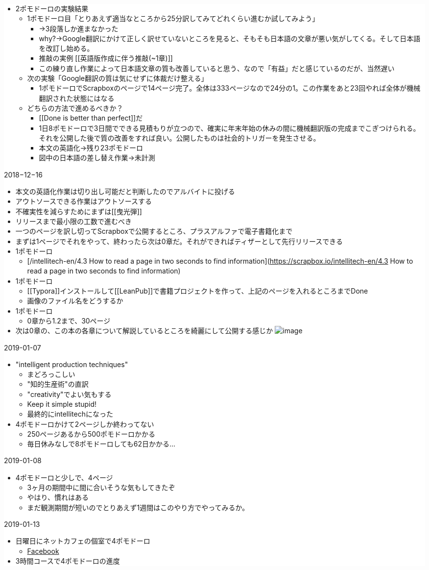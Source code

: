 - 2ポモドーロの実験結果
    - 1ポモドーロ目「とりあえず適当なところから25分訳してみてどれくらい進むか試してみよう」
        - →3段落しか進まなかった
        - why?→Google翻訳にかけて正しく訳せていないところを見ると、そもそも日本語の文章が悪い気がしてくる。そして日本語を改訂し始める。
        - 推敲の実例 [[英語版作成に伴う推敲(~1章)]]
        - この練り直し作業によって日本語文章の質も改善していると思う、なので「有益」だと感じているのだが、当然遅い
    - 次の実験「Google翻訳の質は気にせずに体裁だけ整える」
        - 1ポモドーロでScrapboxのページで14ページ完了。全体は333ページなので24分の1。この作業をあと23回やれば全体が機械翻訳された状態にはなる
    - どちらの方法で進めるべきか？
        - [[Done is better than perfect]]だ
        - 1日8ポモドーロで3日間でできる見積もりが立つので、確実に年末年始の休みの間に機械翻訳版の完成までこぎつけられる。それを公開した後で質の改善をすれば良い。公開したものは社会的トリガーを発生させる。
        - 本文の英語化→残り23ポモドーロ
        - 図中の日本語の差し替え作業→未計測

2018−12−16
- 本文の英語化作業は切り出し可能だと判断したのでアルバイトに投げる
- アウトソースできる作業はアウトソースする
- 不確実性を減らすためにまずは[[曳光弾]]
- リリースまで最小限の工数で進むべき
- 一つのページを訳し切ってScrapboxで公開するところ、プラスアルファで電子書籍化まで
- まずは1ページでそれをやって、終わったら次は0章だ。それができればティザーとして先行リリースできる
- 1ポモドーロ
    - [/intellitech-en/4.3 How to read a page in two seconds to find information](https://scrapbox.io/intellitech-en/4.3 How to read a page in two seconds to find information)
- 1ポモドーロ
    - [[Typora]]インストールして[[LeanPub]]で書籍プロジェクトを作って、上記のページを入れるところまでDone
    - 画像のファイル名をどうするか
- 1ポモドーロ
    - 0章から1.2まで、30ページ
- 次は0章の、この本の各章について解説しているところを綺麗にして公開する感じか
![image](https://gyazo.com/59fd2a36fede9de07b7cef15e295588c/thumb/1000)

2019-01-07
- "intelligent production techniques"
    - まどろっこしい
    - "知的生産術"の直訳
    - "creativity"でよい気もする
    - Keep it simple stupid!
    - 最終的にintellitechになった
- 4ポモドーロかけて2ページしか終わってない
    - 250ページあるから500ポモドーロかかる
    - 毎日休みなしで8ポモドーロしても62日かかる...

2019-01-08
- 4ポモドーロと少しで、4ページ
    - 3ヶ月の期間中に間に合いそうな気もしてきたぞ
    - やはり、慣れはある
    - まだ観測期間が短いのでとりあえず1週間はこのやり方でやってみるか。

2019-01-13
- 日曜日にネットカフェの個室で4ポモドーロ
    - [Facebook](https://www.facebook.com/nishiohirokazu/posts/10217287585118188)
- 3時間コースで4ポモドーロの進度

